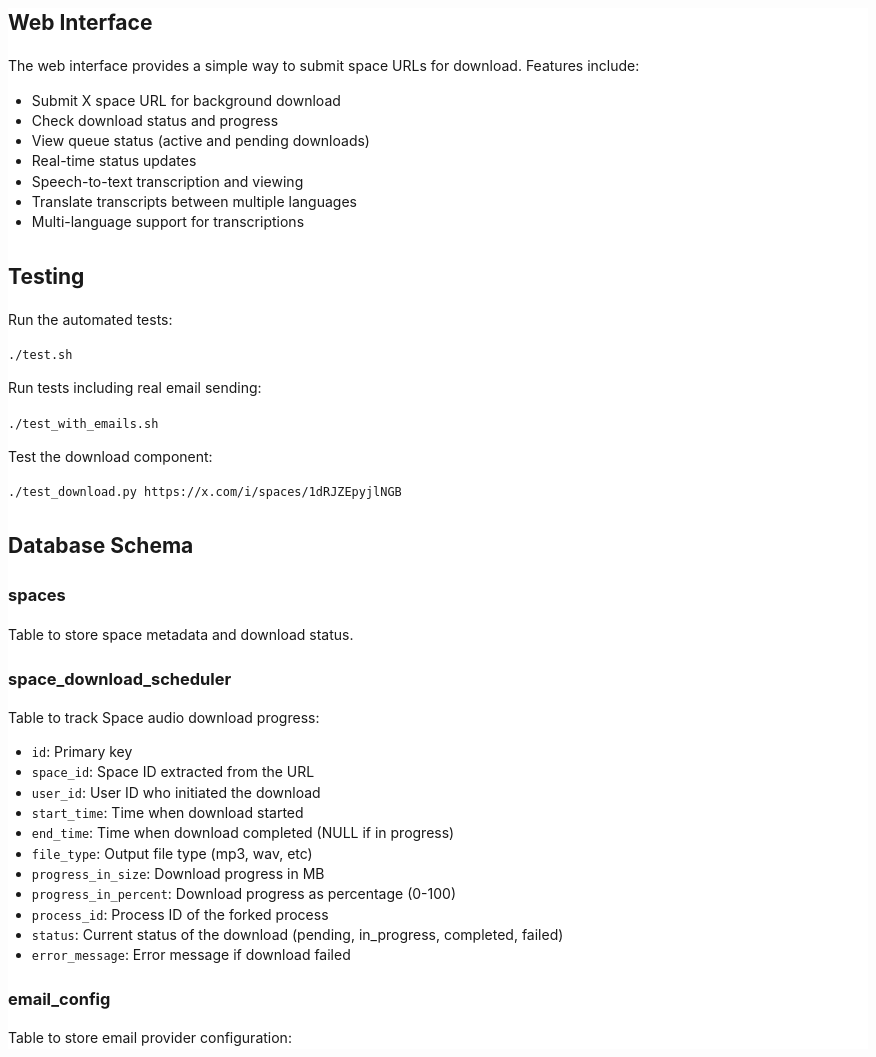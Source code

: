 
## Web Interface

The web interface provides a simple way to submit space URLs for download. Features include:

- Submit X space URL for background download
- Check download status and progress
- View queue status (active and pending downloads)
- Real-time status updates
- Speech-to-text transcription and viewing
- Translate transcripts between multiple languages
- Multi-language support for transcriptions

## Testing

Run the automated tests:

```bash
./test.sh
```

Run tests including real email sending:

```bash
./test_with_emails.sh
```

Test the download component:

```bash
./test_download.py https://x.com/i/spaces/1dRJZEpyjlNGB
```

## Database Schema

### spaces
Table to store space metadata and download status.

### space_download_scheduler
Table to track Space audio download progress:

- `id`: Primary key
- `space_id`: Space ID extracted from the URL
- `user_id`: User ID who initiated the download
- `start_time`: Time when download started
- `end_time`: Time when download completed (NULL if in progress)
- `file_type`: Output file type (mp3, wav, etc)
- `progress_in_size`: Download progress in MB
- `progress_in_percent`: Download progress as percentage (0-100)
- `process_id`: Process ID of the forked process
- `status`: Current status of the download (pending, in_progress, completed, failed)
- `error_message`: Error message if download failed

### email_config
Table to store email provider configuration:

